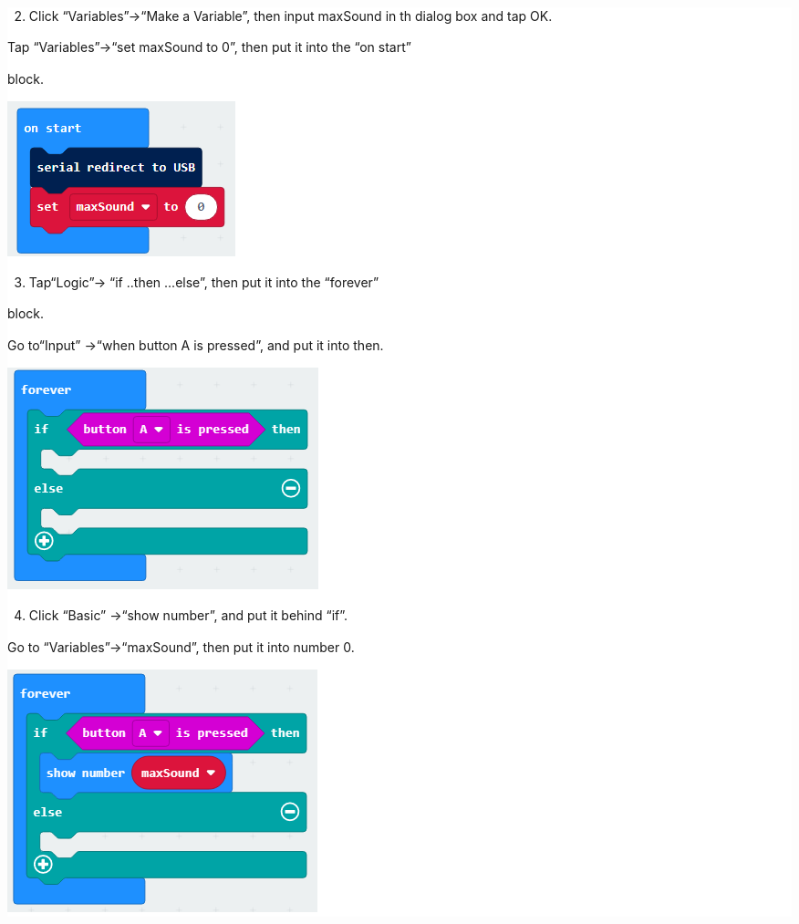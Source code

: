 2)  Click “Variables”→“Make a Variable”, then input maxSound in th    dialog box and tap OK.

Tap “Variables”→“set maxSound to 0”, then put it into the “on start”

block.

![](media/39710c93b9b6be8dadebc511f7c361a0.png)

3)  Tap“Logic”→ “if ..then ...else”, then put it into the “forever”

block.

Go to“Input” →“when button A is pressed”, and put it into then.

![](media/4385a22ffd0ee48fa3a7fc8c9587ce41.png)

4)  Click “Basic” →“show number”, and put it behind “if”.

Go to “Variables”→“maxSound”, then put it into number 0.

![](media/fa0490019963f5c77532adce2da388f5.png)
